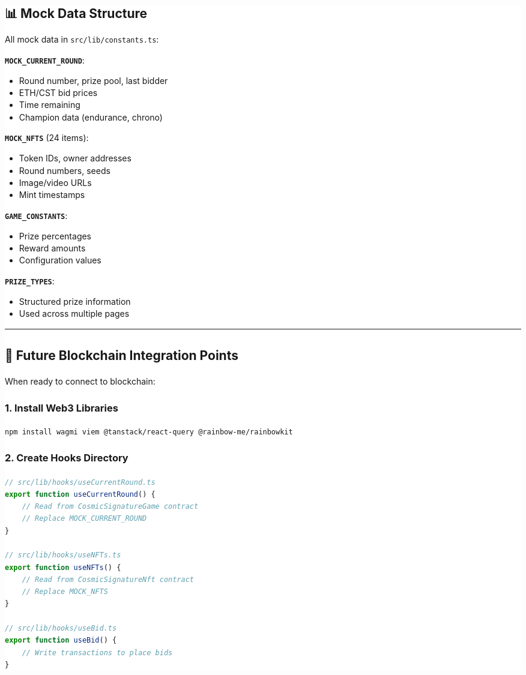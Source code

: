 
## 📊 Mock Data Structure

All mock data in `src/lib/constants.ts`:

**`MOCK_CURRENT_ROUND`**:

-   Round number, prize pool, last bidder
-   ETH/CST bid prices
-   Time remaining
-   Champion data (endurance, chrono)

**`MOCK_NFTS`** (24 items):

-   Token IDs, owner addresses
-   Round numbers, seeds
-   Image/video URLs
-   Mint timestamps

**`GAME_CONSTANTS`**:

-   Prize percentages
-   Reward amounts
-   Configuration values

**`PRIZE_TYPES`**:

-   Structured prize information
-   Used across multiple pages

---

## 🔌 Future Blockchain Integration Points

When ready to connect to blockchain:

### 1. Install Web3 Libraries

```bash
npm install wagmi viem @tanstack/react-query @rainbow-me/rainbowkit
```

### 2. Create Hooks Directory

```typescript
// src/lib/hooks/useCurrentRound.ts
export function useCurrentRound() {
	// Read from CosmicSignatureGame contract
	// Replace MOCK_CURRENT_ROUND
}

// src/lib/hooks/useNFTs.ts
export function useNFTs() {
	// Read from CosmicSignatureNft contract
	// Replace MOCK_NFTS
}

// src/lib/hooks/useBid.ts
export function useBid() {
	// Write transactions to place bids
}
```
